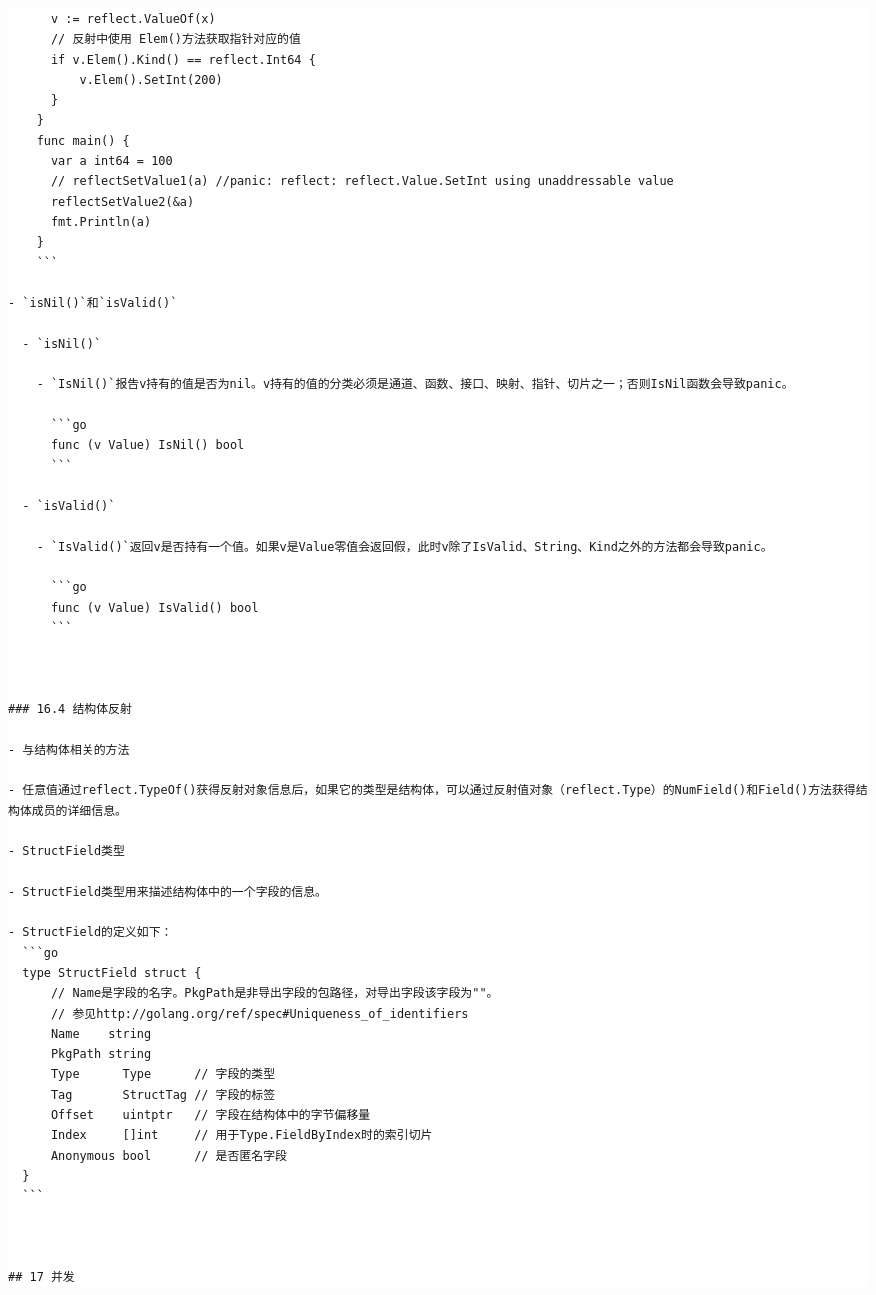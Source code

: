  ```
      	v := reflect.ValueOf(x)
      	// 反射中使用 Elem()方法获取指针对应的值
      	if v.Elem().Kind() == reflect.Int64 {
      		v.Elem().SetInt(200)
      	}
      }
      func main() {
      	var a int64 = 100
      	// reflectSetValue1(a) //panic: reflect: reflect.Value.SetInt using unaddressable value
      	reflectSetValue2(&a)
      	fmt.Println(a)
      }
      ```

  - `isNil()`和`isValid()`

    - `isNil()`

      - `IsNil()`报告v持有的值是否为nil。v持有的值的分类必须是通道、函数、接口、映射、指针、切片之一；否则IsNil函数会导致panic。

        ```go
        func (v Value) IsNil() bool
        ```

    - `isValid()`

      - `IsValid()`返回v是否持有一个值。如果v是Value零值会返回假，此时v除了IsValid、String、Kind之外的方法都会导致panic。

        ```go
        func (v Value) IsValid() bool
        ```

        

### 16.4 结构体反射

- 与结构体相关的方法

  - 任意值通过reflect.TypeOf()获得反射对象信息后，如果它的类型是结构体，可以通过反射值对象（reflect.Type）的NumField()和Field()方法获得结构体成员的详细信息。

- StructField类型

  - StructField类型用来描述结构体中的一个字段的信息。

  - StructField的定义如下：
    ```go
    type StructField struct {
        // Name是字段的名字。PkgPath是非导出字段的包路径，对导出字段该字段为""。
        // 参见http://golang.org/ref/spec#Uniqueness_of_identifiers
        Name    string
        PkgPath string
        Type      Type      // 字段的类型
        Tag       StructTag // 字段的标签
        Offset    uintptr   // 字段在结构体中的字节偏移量
        Index     []int     // 用于Type.FieldByIndex时的索引切片
        Anonymous bool      // 是否匿名字段
    }
    ```



## 17 并发
  ```